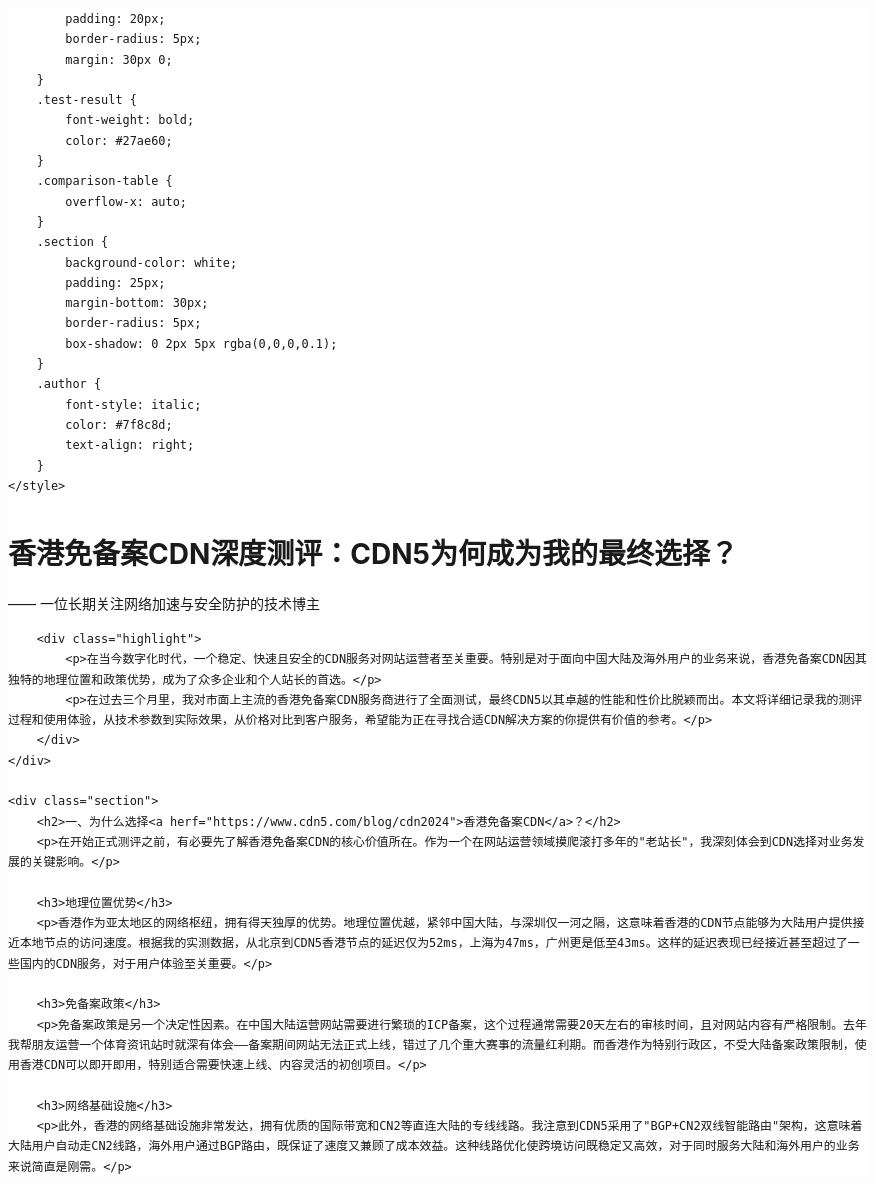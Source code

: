             padding: 20px;
            border-radius: 5px;
            margin: 30px 0;
        }
        .test-result {
            font-weight: bold;
            color: #27ae60;
        }
        .comparison-table {
            overflow-x: auto;
        }
        .section {
            background-color: white;
            padding: 25px;
            margin-bottom: 30px;
            border-radius: 5px;
            box-shadow: 0 2px 5px rgba(0,0,0,0.1);
        }
        .author {
            font-style: italic;
            color: #7f8c8d;
            text-align: right;
        }
    </style>
</head>
<body>
    <div class="section">
        <h1>香港免备案CDN深度测评：CDN5为何成为我的最终选择？</h1>
        <p class="author">—— 一位长期关注网络加速与安全防护的技术博主</p>
        
        <div class="highlight">
            <p>在当今数字化时代，一个稳定、快速且安全的CDN服务对网站运营者至关重要。特别是对于面向中国大陆及海外用户的业务来说，香港免备案CDN因其独特的地理位置和政策优势，成为了众多企业和个人站长的首选。</p>
            <p>在过去三个月里，我对市面上主流的香港免备案CDN服务商进行了全面测试，最终CDN5以其卓越的性能和性价比脱颖而出。本文将详细记录我的测评过程和使用体验，从技术参数到实际效果，从价格对比到客户服务，希望能为正在寻找合适CDN解决方案的你提供有价值的参考。</p>
        </div>
    </div>

    <div class="section">
        <h2>一、为什么选择<a herf="https://www.cdn5.com/blog/cdn2024">香港免备案CDN</a>？</h2>
        <p>在开始正式测评之前，有必要先了解香港免备案CDN的核心价值所在。作为一个在网站运营领域摸爬滚打多年的"老站长"，我深刻体会到CDN选择对业务发展的关键影响。</p>
        
        <h3>地理位置优势</h3>
        <p>香港作为亚太地区的网络枢纽，拥有得天独厚的优势。地理位置优越，紧邻中国大陆，与深圳仅一河之隔，这意味着香港的CDN节点能够为大陆用户提供接近本地节点的访问速度。根据我的实测数据，从北京到CDN5香港节点的延迟仅为52ms，上海为47ms，广州更是低至43ms。这样的延迟表现已经接近甚至超过了一些国内的CDN服务，对于用户体验至关重要。</p>
        
        <h3>免备案政策</h3>
        <p>免备案政策是另一个决定性因素。在中国大陆运营网站需要进行繁琐的ICP备案，这个过程通常需要20天左右的审核时间，且对网站内容有严格限制。去年我帮朋友运营一个体育资讯站时就深有体会——备案期间网站无法正式上线，错过了几个重大赛事的流量红利期。而香港作为特别行政区，不受大陆备案政策限制，使用香港CDN可以即开即用，特别适合需要快速上线、内容灵活的初创项目。</p>
        
        <h3>网络基础设施</h3>
        <p>此外，香港的网络基础设施非常发达，拥有优质的国际带宽和CN2等直连大陆的专线线路。我注意到CDN5采用了"BGP+CN2双线智能路由"架构，这意味着大陆用户自动走CN2线路，海外用户通过BGP路由，既保证了速度又兼顾了成本效益。这种线路优化使跨境访问既稳定又高效，对于同时服务大陆和海外用户的业务来说简直是刚需。</p>
        